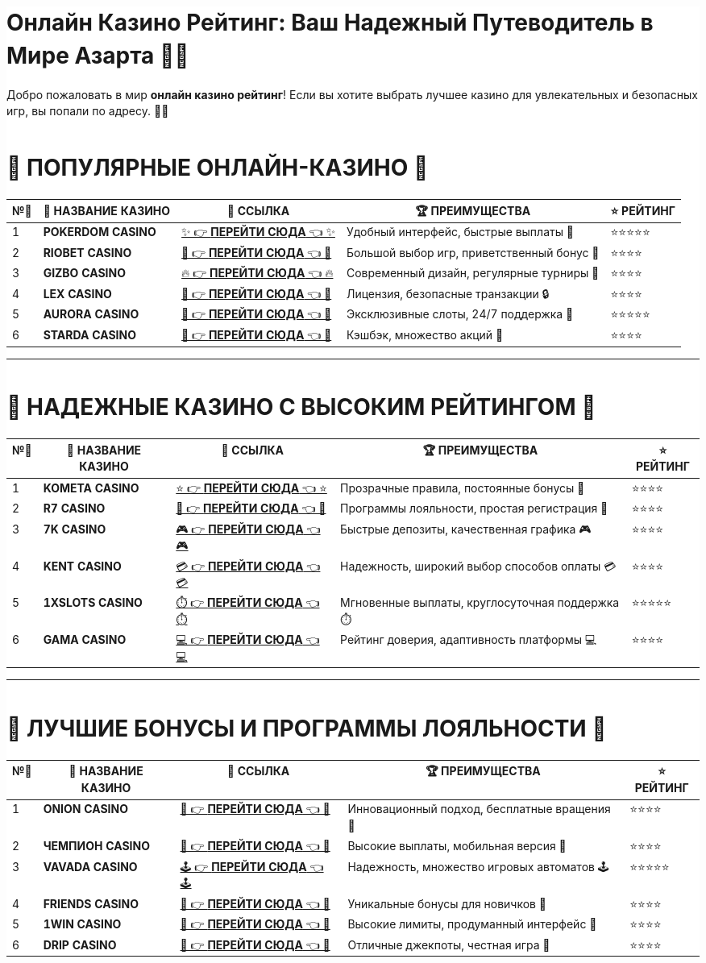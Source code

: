 # **Онлайн Казино Рейтинг**: Ваш Надежный Путеводитель в Мире Азарта 🎰✨

Добро пожаловать в мир **онлайн казино рейтинг**! Если вы хотите выбрать лучшее казино для увлекательных и безопасных игр, вы попали по адресу. 🎲💎

# 🌟 ПОПУЛЯРНЫЕ ОНЛАЙН-КАЗИНО 🌟

| №️⃣ | 🎰 НАЗВАНИЕ КАЗИНО                       | 🔗 ССЫЛКА                                                                                         | 🏆 ПРЕИМУЩЕСТВА                              | ⭐ РЕЙТИНГ |
|-----|------------------------------------------|--------------------------------------------------------------------------------------------------|---------------------------------------------|------------|
| 1   | **POKERDOM CASINO**                      | [✨ 👉 **ПЕРЕЙТИ СЮДА** 👈 ✨](https://brandplay.link/4k77v2yx)                                     | Удобный интерфейс, быстрые выплаты 🤑         | ⭐⭐⭐⭐⭐     |
| 2   | **RIOBET CASINO**                        | [💎 👉 **ПЕРЕЙТИ СЮДА** 👈 💎](https://brandplay.link/7xBLTPyj)                                     | Большой выбор игр, приветственный бонус 🎁    | ⭐⭐⭐⭐      |
| 3   | **GIZBO CASINO**                         | [🔥 👉 **ПЕРЕЙТИ СЮДА** 👈 🔥](https://brandplay.link/bprXw4YV)                                     | Современный дизайн, регулярные турниры 🏅      | ⭐⭐⭐⭐      |
| 4   | **LEX CASINO**                           | [🌟 👉 **ПЕРЕЙТИ СЮДА** 👈 🌟](https://brandplay.link/zW4hdDFV)                                     | Лицензия, безопасные транзакции 🔒            | ⭐⭐⭐⭐      |
| 5   | **AURORA CASINO**                        | [🚀 👉 **ПЕРЕЙТИ СЮДА** 👈 🚀](https://10trafic-stat2.com/click/668546556bcc6313411604bd/6766/13032/subaccount) | Эксклюзивные слоты, 24/7 поддержка 🌟         | ⭐⭐⭐⭐⭐     |
| 6   | **STARDA CASINO**                        | [🎉 👉 **ПЕРЕЙТИ СЮДА** 👈 🎉](https://brandplay.link/fB7xwRFL)                                     | Кэшбэк, множество акций 🎉                    | ⭐⭐⭐⭐      |

---

# 🏅 НАДЕЖНЫЕ КАЗИНО С ВЫСОКИМ РЕЙТИНГОМ 🏅

| №️⃣ | 🎰 НАЗВАНИЕ КАЗИНО                       | 🔗 ССЫЛКА                                                                                         | 🏆 ПРЕИМУЩЕСТВА                              | ⭐ РЕЙТИНГ |
|-----|------------------------------------------|--------------------------------------------------------------------------------------------------|---------------------------------------------|------------|
| 1   | **KOMETA CASINO**                        | [⭐ 👉 **ПЕРЕЙТИ СЮДА** 👈 ⭐](https://brandplay.link/8ZymQJV8)                                      | Прозрачные правила, постоянные бонусы 🔄      | ⭐⭐⭐⭐      |
| 2   | **R7 CASINO**                            | [🎯 👉 **ПЕРЕЙТИ СЮДА** 👈 🎯](https://brandplay.link/bMd3Yjsw)                                      | Программы лояльности, простая регистрация 📝   | ⭐⭐⭐⭐      |
| 3   | **7K CASINO**                            | [🎮 👉 **ПЕРЕЙТИ СЮДА** 👈 🎮](https://brandplay.link/BvQyFShp)                                      | Быстрые депозиты, качественная графика 🎮      | ⭐⭐⭐⭐      |
| 4   | **KENT CASINO**                          | [💳 👉 **ПЕРЕЙТИ СЮДА** 👈 💳](https://brandplay.link/Fv2WP3js)                                      | Надежность, широкий выбор способов оплаты 💳  | ⭐⭐⭐⭐      |
| 5   | **1XSLOTS CASINO**                       | [⏱️ 👉 **ПЕРЕЙТИ СЮДА** 👈 ⏱️](https://brandplay.link/hSB1khtr)                                      | Мгновенные выплаты, круглосуточная поддержка ⏱️| ⭐⭐⭐⭐⭐     |
| 6   | **GAMA CASINO**                          | [💻 👉 **ПЕРЕЙТИ СЮДА** 👈 💻](https://brandplay.link/j6NMKsDz)                                      | Рейтинг доверия, адаптивность платформы 💻     | ⭐⭐⭐⭐      |

---

# 🎁 ЛУЧШИЕ БОНУСЫ И ПРОГРАММЫ ЛОЯЛЬНОСТИ 🎁

| №️⃣ | 🎰 НАЗВАНИЕ КАЗИНО                       | 🔗 ССЫЛКА                                                                                         | 🏆 ПРЕИМУЩЕСТВА                              | ⭐ РЕЙТИНГ |
|-----|------------------------------------------|--------------------------------------------------------------------------------------------------|---------------------------------------------|------------|
| 1   | **ONION CASINO**                         | [🎡 👉 **ПЕРЕЙТИ СЮДА** 👈 🎡](https://brandplay.link/zBGRVpQ9)                                      | Инновационный подход, бесплатные вращения 🎡  | ⭐⭐⭐⭐      |
| 2   | **ЧЕМПИОН CASINO**                       | [📱 👉 **ПЕРЕЙТИ СЮДА** 👈 📱](https://temon-gter.cfd/go/lRq?p80412p304504pcc44t17455)               | Высокие выплаты, мобильная версия 📱          | ⭐⭐⭐⭐      |
| 3   | **VAVADA CASINO**                        | [🕹️ 👉 **ПЕРЕЙТИ СЮДА** 👈 🕹️](https://vavadapartner.pro/?promo=ea5c9275-6854-4505-94fc-95ab18221945-linkb2) | Надежность, множество игровых автоматов 🕹️    | ⭐⭐⭐⭐⭐     |
| 4   | **FRIENDS CASINO**                       | [🤝 👉 **ПЕРЕЙТИ СЮДА** 👈 🤝](https://gofriends.vc/linkb2)                                         | Уникальные бонусы для новичков 🤝             | ⭐⭐⭐⭐      |
| 5   | **1WIN CASINO**                          | [🎯 👉 **ПЕРЕЙТИ СЮДА** 👈 🎯](https://brandplay.link/smXVpBbG)                                      | Высокие лимиты, продуманный интерфейс 🎯      | ⭐⭐⭐⭐      |
| 6   | **DRIP CASINO**                          | [💎 👉 **ПЕРЕЙТИ СЮДА** 👈 💎](https://drp-ircp01.com/c07e6a3db)                                      | Отличные джекпоты, честная игра 💎            | ⭐⭐⭐⭐      |

